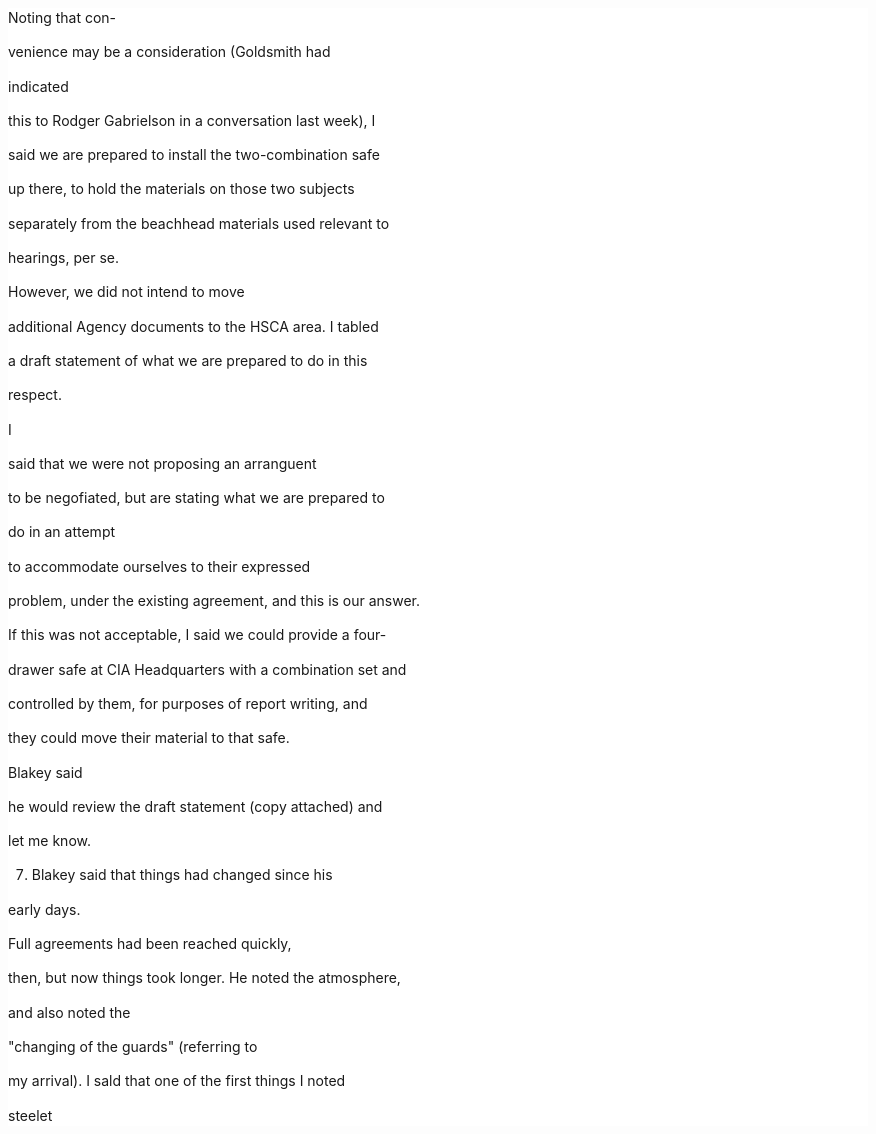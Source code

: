 Noting that con-

venience may be a consideration (Goldsmith had

indicated

this to Rodger Gabrielson in a conversation last week), I

said we are prepared to install the two-combination safe

up there, to hold the materials on those two subjects

separately from the beachhead materials used relevant to

hearings, per se.

However, we did not intend to move

additional Agency documents to the HSCA area. I tabled

a draft statement of what we are prepared to do in this

respect.

I

said that we were not proposing an arranguent

to be negofiated, but are stating what we are prepared to

do in an attempt

to accommodate ourselves to their expressed

problem, under the existing agreement, and this is our answer.

If this was not acceptable, I said we could provide a four-

drawer safe at CIA Headquarters with a combination set and

controlled by them, for purposes of report writing, and

they could move their material to that safe.

Blakey said

he would review the draft statement (copy attached) and

let me know.

7. Blakey said that things had changed since his

early days.

Full agreements had been reached quickly,

then, but now things took longer. He noted the atmosphere,

and also noted the

"changing of the guards" (referring to

my arrival). I sald that one of the first things I noted

steelet
